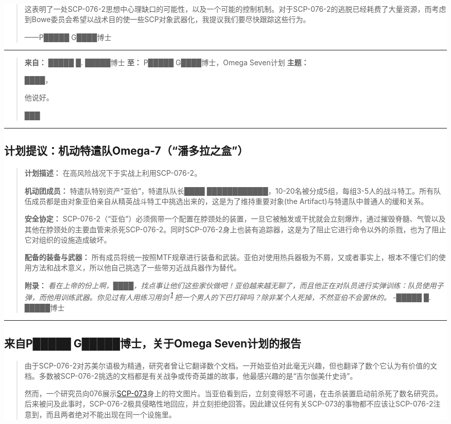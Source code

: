 > 
> 
> 这表明了一处SCP-076-2思想中心理缺口的可能性，以及一个可能的控制机制。对于SCP-076-2的逃脱已经耗费了大量资源，而考虑到Bowe委员会希望以战术目的使一些SCP对象武器化，我提议我们要尽快跟踪这些行为。
> 
> ——P█████ G████博士
> 


---


> **来自：** █████ █. █████博士
**至：** P█████ G████博士，Omega Seven计划
**主题：** 
> 
> ████，
> 
> 他说好。
> 
> ███
> 


---

## 计划提议：机动特遣队Omega-7（“潘多拉之盒”）


> **计划描述：** 在高风险战况下于实战上利用SCP-076-2。
> 
> **机动团成员：** 特遣队特别资产“亚伯”，特遣队队长████ ████████████，10-20名被分成5组，每组3-5人的战斗特工。所有队伍成员都是由对象亚伯亲自从精英战斗特工中挑选出来的，这是为了维持重要对象(the Artifact)与特遣队中普通人的缓和关系。
> 
> **安全协定：** SCP-076-2（“亚伯”）必须佩带一个配置在脖颈处的装置，一旦它被触发或干扰就会立刻爆炸，通过摧毁脊髓、气管以及其他在脖颈处的主要血管来杀死SCP-076-2。同时SCP-076-2身上也装有追踪器，这是为了阻止它进行命令以外的杀戮，也为了阻止它对组织的设施造成破坏。
> 
> **配备的装备与武器：** 所有成员将统一按照MTF规章进行装备和武装。亚伯对使用热兵器极为不屑，又或者事实上，根本不懂它们的使用方法和战术意义，所以他自己挑选了一些带刃近战兵器作为替代。
> 
> **附录：** *看在上帝的份上啊，████，找点事让他们这些家伙做吧！亚伯越来越无聊了，而且他正在对队员进行实弹训练：队员使用子弹，而他用训练武器。你见过有人用练习用剑<sup class='footnoteref'>
 <a shape='rect' class='footnoteref' id='footnoteref-1' href='javascript:;' onclick='WIKIDOT.page.utils.scrollToReference(&apos;footnote-1&apos;)'>1</a>
</sup>把一个男人的下巴打碎吗？除非某个人死掉，不然亚伯不会罢休的。* -█████ █. █████博士
> 


---

## 来自P█████ G█████博士，关于Omega Seven计划的报告


> 由于SCP-076-2对苏美尔语极为精通，研究者曾让它翻译数个文档。一开始亚伯对此毫无兴趣，但也翻译了数个它认为有价值的文档。多数被SCP-076-2挑选的文档都是有关战争或传奇英雄的故事，他最感兴趣的是“吉尔伽美什史诗”。
> 
> 然而，一个研究员向076展示[SCP-073](/scp-073)身上的符文图片。当亚伯看到后，立刻变得怒不可遏，在击杀装置启动前杀死了数名研究员。后来被问及此事时，SCP-076-2极具侵略性地回应，并立刻拒绝回答。因此建议任何有关SCP-073的事物都不应该让SCP-076-2注意到，而且两者绝对不能出现在同一个设施里。
> 
